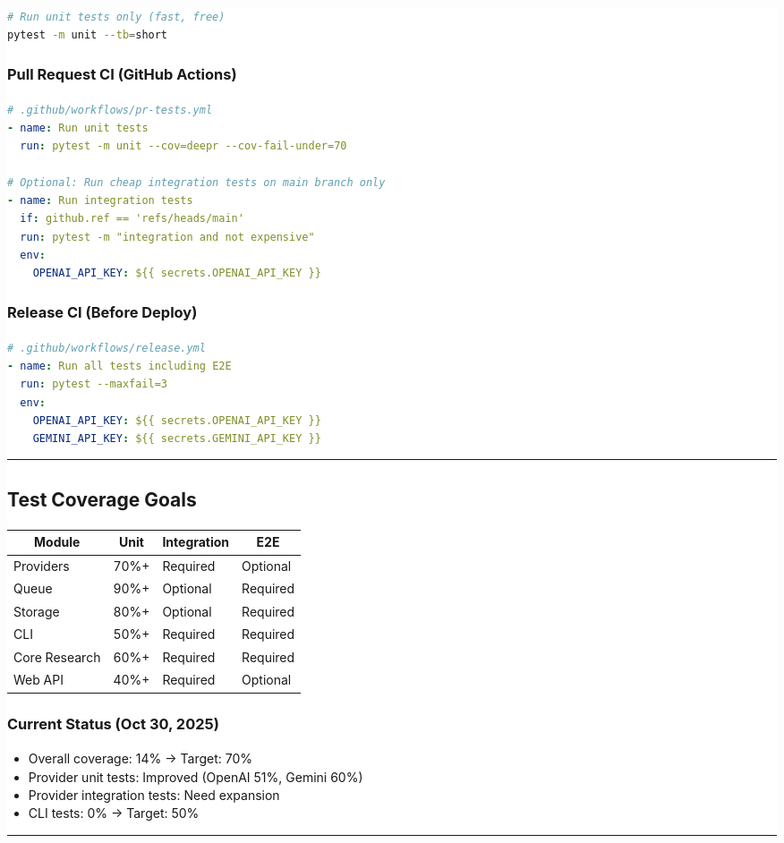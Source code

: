 ```bash
# Run unit tests only (fast, free)
pytest -m unit --tb=short
```

### Pull Request CI (GitHub Actions)

```yaml
# .github/workflows/pr-tests.yml
- name: Run unit tests
  run: pytest -m unit --cov=deepr --cov-fail-under=70

# Optional: Run cheap integration tests on main branch only
- name: Run integration tests
  if: github.ref == 'refs/heads/main'
  run: pytest -m "integration and not expensive"
  env:
    OPENAI_API_KEY: ${{ secrets.OPENAI_API_KEY }}
```

### Release CI (Before Deploy)

```yaml
# .github/workflows/release.yml
- name: Run all tests including E2E
  run: pytest --maxfail=3
  env:
    OPENAI_API_KEY: ${{ secrets.OPENAI_API_KEY }}
    GEMINI_API_KEY: ${{ secrets.GEMINI_API_KEY }}
```

---

## Test Coverage Goals

| Module | Unit | Integration | E2E |
|--------|------|-------------|-----|
| Providers | 70%+ | Required | Optional |
| Queue | 90%+ | Optional | Required |
| Storage | 80%+ | Optional | Required |
| CLI | 50%+ | Required | Required |
| Core Research | 60%+ | Required | Required |
| Web API | 40%+ | Required | Optional |

### Current Status (Oct 30, 2025)

- Overall coverage: 14% → Target: 70%
- Provider unit tests: Improved (OpenAI 51%, Gemini 60%)
- Provider integration tests: Need expansion
- CLI tests: 0% → Target: 50%

---